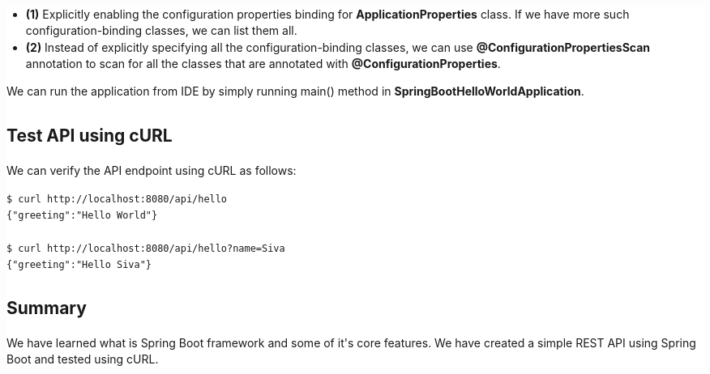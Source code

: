 * **(1)** Explicitly enabling the configuration properties binding for **ApplicationProperties** class. If we have more such configuration-binding classes, we can list them all.
* **(2)** Instead of explicitly specifying all the configuration-binding classes, we can use **@ConfigurationPropertiesScan** annotation to scan for all the classes that are annotated with **@ConfigurationProperties**.

We can run the application from IDE by simply running main() method in **SpringBootHelloWorldApplication**.

## Test API using cURL

We can verify the API endpoint using cURL as follows:

```shell
$ curl http://localhost:8080/api/hello
{"greeting":"Hello World"}

$ curl http://localhost:8080/api/hello?name=Siva
{"greeting":"Hello Siva"}
```

## Summary
We have learned what is Spring Boot framework and some of it's core features.
We have created a simple REST API using Spring Boot and tested using cURL.